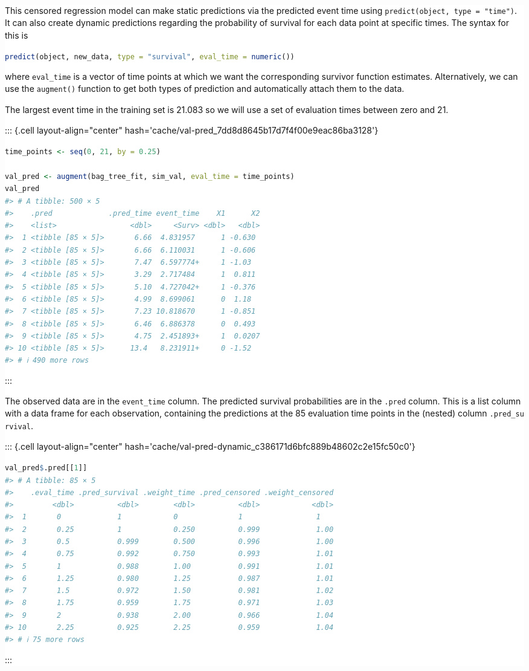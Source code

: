 This censored regression model can make static predictions via the predicted event time using `predict(object, type = "time")`. It can also create dynamic predictions regarding the probability of survival for each data point at specific times. The syntax for this is 

```r
predict(object, new_data, type = "survival", eval_time = numeric())
```

where `eval_time` is a vector of time points at which we want the corresponding survivor function estimates. Alternatively, we can use the `augment()` function to get both types of prediction and automatically attach them to the data. 

The largest event time in the training set is 21.083 so we will use a set of evaluation times between zero and 21. 


::: {.cell layout-align="center" hash='cache/val-pred_7dd8d8645b17d7f4f00e9eac86ba3128'}

```{.r .cell-code}
time_points <- seq(0, 21, by = 0.25)

val_pred <- augment(bag_tree_fit, sim_val, eval_time = time_points)
val_pred
#> # A tibble: 500 × 5
#>    .pred             .pred_time event_time    X1      X2
#>    <list>                 <dbl>     <Surv> <dbl>   <dbl>
#>  1 <tibble [85 × 5]>       6.66  4.831957      1 -0.630 
#>  2 <tibble [85 × 5]>       6.66  6.110031      1 -0.606 
#>  3 <tibble [85 × 5]>       7.47  6.597774+     1 -1.03  
#>  4 <tibble [85 × 5]>       3.29  2.717484      1  0.811 
#>  5 <tibble [85 × 5]>       5.10  4.727042+     1 -0.376 
#>  6 <tibble [85 × 5]>       4.99  8.699061      0  1.18  
#>  7 <tibble [85 × 5]>       7.23 10.818670      1 -0.851 
#>  8 <tibble [85 × 5]>       6.46  6.886378      0  0.493 
#>  9 <tibble [85 × 5]>       4.75  2.451893+     1  0.0207
#> 10 <tibble [85 × 5]>      13.4   8.231911+     0 -1.52  
#> # ℹ 490 more rows
```
:::


The observed data are in the `event_time` column. The predicted survival probabilities are in the `.pred` column. This is a list column with a data frame for each observation, containing the predictions at the 85 evaluation time points in the (nested) column `.pred_survival`. 


::: {.cell layout-align="center" hash='cache/val-pred-dynamic_c386171d6bfc889b48602c2e15fc50c0'}

```{.r .cell-code}
val_pred$.pred[[1]]
#> # A tibble: 85 × 5
#>    .eval_time .pred_survival .weight_time .pred_censored .weight_censored
#>         <dbl>          <dbl>        <dbl>          <dbl>            <dbl>
#>  1       0             1            0              1                 1   
#>  2       0.25          1            0.250          0.999             1.00
#>  3       0.5           0.999        0.500          0.996             1.00
#>  4       0.75          0.992        0.750          0.993             1.01
#>  5       1             0.988        1.00           0.991             1.01
#>  6       1.25          0.980        1.25           0.987             1.01
#>  7       1.5           0.972        1.50           0.981             1.02
#>  8       1.75          0.959        1.75           0.971             1.03
#>  9       2             0.938        2.00           0.966             1.04
#> 10       2.25          0.925        2.25           0.959             1.04
#> # ℹ 75 more rows
```
:::
